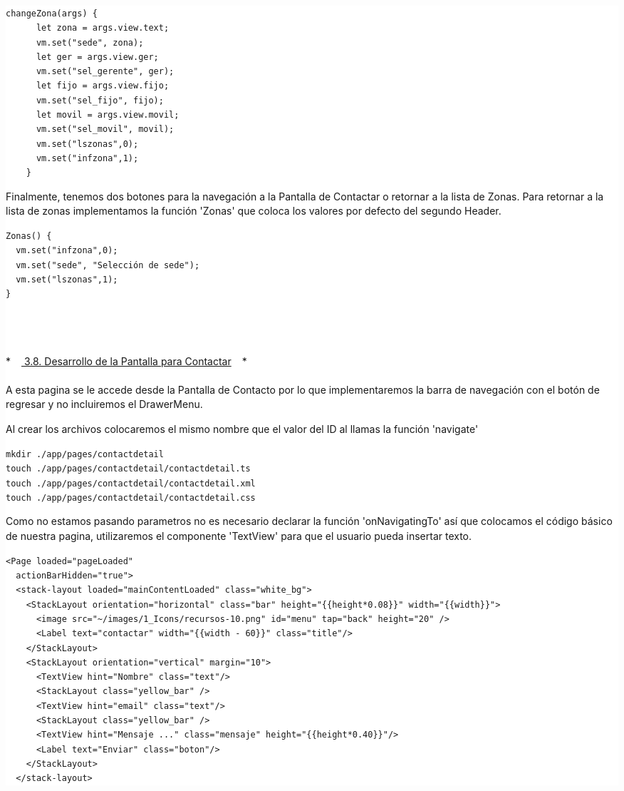 ```
changeZona(args) {
      let zona = args.view.text;
      vm.set("sede", zona);
      let ger = args.view.ger;
      vm.set("sel_gerente", ger);
      let fijo = args.view.fijo;
      vm.set("sel_fijo", fijo);
      let movil = args.view.movil;
      vm.set("sel_movil", movil);
      vm.set("lszonas",0);
      vm.set("infzona",1);
    }
```

Finalmente, tenemos dos botones para la navegación a la Pantalla de Contactar o retornar a la lista de Zonas. Para retornar a la lista de zonas implementamos la función 'Zonas' que coloca los valores por defecto del segundo Header.

```
Zonas() {
  vm.set("infzona",0);
  vm.set("sede", "Selección de sede");
  vm.set("lszonas",1);
}
```


<br>
<br>
<br>
*<Text style="text-decoration: underline; margin: 15px;"> 3.8. Desarrollo de la Pantalla para Contactar</Text>*
<br>
<br>
A esta pagina se le accede desde la Pantalla de Contacto por lo que implementaremos la barra de navegación con el botón de regresar y no incluiremos el DrawerMenu.

Al crear los archivos colocaremos el mismo nombre que el valor del ID al llamas la función 'navigate'

```
mkdir ./app/pages/contactdetail
touch ./app/pages/contactdetail/contactdetail.ts
touch ./app/pages/contactdetail/contactdetail.xml
touch ./app/pages/contactdetail/contactdetail.css
```

Como no estamos pasando parametros no es necesario declarar la función 'onNavigatingTo' así que colocamos el código básico de nuestra pagina, utilizaremos el componente 'TextView' para que el usuario pueda insertar texto.

```
<Page loaded="pageLoaded"
  actionBarHidden="true">
  <stack-layout loaded="mainContentLoaded" class="white_bg">
    <StackLayout orientation="horizontal" class="bar" height="{{height*0.08}}" width="{{width}}">
      <image src="~/images/1_Icons/recursos-10.png" id="menu" tap="back" height="20" />
      <Label text="contactar" width="{{width - 60}}" class="title"/>
    </StackLayout>
    <StackLayout orientation="vertical" margin="10">
      <TextView hint="Nombre" class="text"/>
      <StackLayout class="yellow_bar" />
      <TextView hint="email" class="text"/>
      <StackLayout class="yellow_bar" />
      <TextView hint="Mensaje ..." class="mensaje" height="{{height*0.40}}"/>
      <Label text="Enviar" class="boton"/>
    </StackLayout>
  </stack-layout>
```
